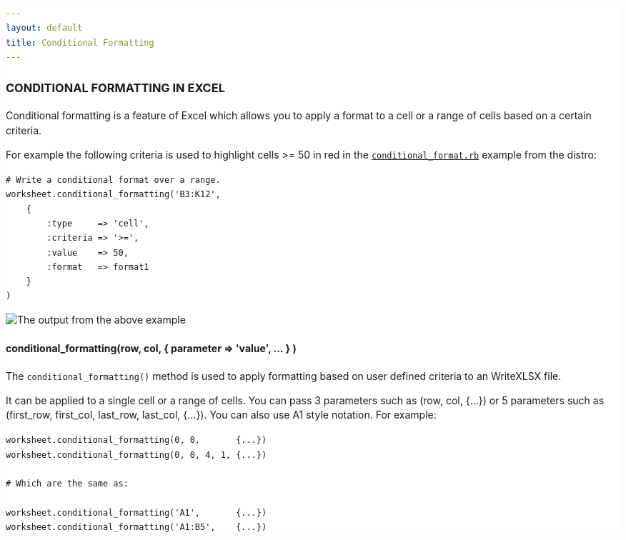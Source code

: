```yaml
---
layout: default
title: Conditional Formatting
---
```


### <a name="conditional_format" class="anchor" href="#conditional_format"><span class="octicon octicon-link" /></a>CONDITIONAL FORMATTING IN EXCEL

Conditional formatting is a feature of Excel which allows you to apply a format
to a cell or a range of cells based on a certain criteria.

For example the following criteria is used to highlight cells >= 50 in red in the
[`conditional_format.rb`](examples.html#conditional_format)
example from the distro:

    # Write a conditional format over a range.
    worksheet.conditional_formatting('B3:K12',
        {
            :type     => 'cell',
            :criteria => '>=',
            :value    => 50,
            :format   => format1
        }
    )

![The output from the above example](images/conditional_example.jpg)

#### <a name="conditional_formatting" class="anchor" href="#conditional_formatting"><span class="octicon octicon-link" /></a>conditional_formatting(row, col, { parameter => 'value', ... } )

The `conditional_formatting()` method is used to apply formatting based on user
defined criteria to an WriteXLSX file.

It can be applied to a single cell or a range of cells.
You can pass 3 parameters such as (row, col, \{...\}) or 5 parameters such as (first_row, first_col, last_row, last_col, \{...\}).
You can also use A1 style notation. For example:

    worksheet.conditional_formatting(0, 0,       {...})
    worksheet.conditional_formatting(0, 0, 4, 1, {...})

    # Which are the same as:

    worksheet.conditional_formatting('A1',       {...})
    worksheet.conditional_formatting('A1:B5',    {...})

